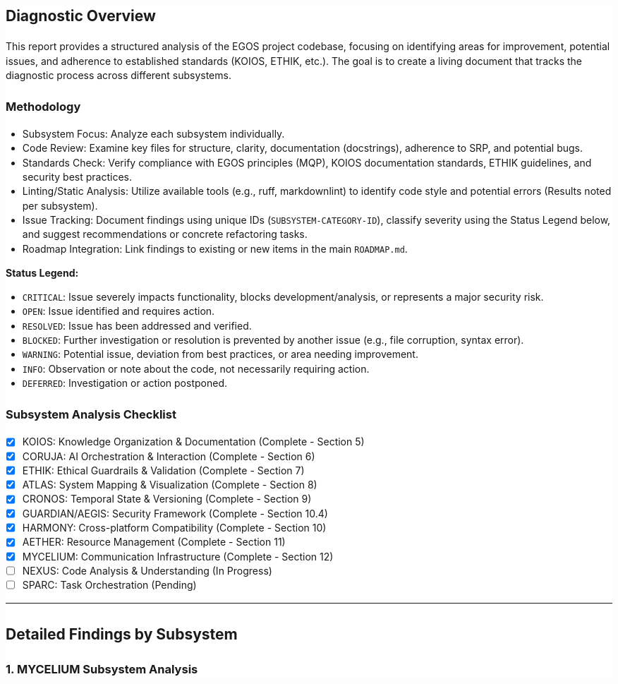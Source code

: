 ## Diagnostic Overview

This report provides a structured analysis of the EGOS project codebase, focusing on identifying areas for improvement, potential issues, and adherence to established standards (KOIOS, ETHIK, etc.). The goal is to create a living document that tracks the diagnostic process across different subsystems.

### Methodology

- Subsystem Focus: Analyze each subsystem individually.
- Code Review: Examine key files for structure, clarity, documentation (docstrings), adherence to SRP, and potential bugs.
- Standards Check: Verify compliance with EGOS principles (MQP), KOIOS documentation standards, ETHIK guidelines, and security best practices.
- Linting/Static Analysis: Utilize available tools (e.g., ruff, markdownlint) to identify code style and potential errors (Results noted per subsystem).
- Issue Tracking: Document findings using unique IDs (`SUBSYSTEM-CATEGORY-ID`), classify severity using the Status Legend below, and suggest recommendations or concrete refactoring tasks.
- Roadmap Integration: Link findings to existing or new items in the main `ROADMAP.md`.

**Status Legend:**

- `CRITICAL`: Issue severely impacts functionality, blocks development/analysis, or represents a major security risk.
- `OPEN`: Issue identified and requires action.
- `RESOLVED`: Issue has been addressed and verified.
- `BLOCKED`: Further investigation or resolution is prevented by another issue (e.g., file corruption, syntax error).
- `WARNING`: Potential issue, deviation from best practices, or area needing improvement.
- `INFO`: Observation or note about the code, not necessarily requiring action.
- `DEFERRED`: Investigation or action postponed.

### Subsystem Analysis Checklist

- [x] KOIOS: Knowledge Organization & Documentation (Complete - Section 5)
- [x] CORUJA: AI Orchestration & Interaction (Complete - Section 6)
- [x] ETHIK: Ethical Guardrails & Validation (Complete - Section 7)
- [x] ATLAS: System Mapping & Visualization (Complete - Section 8)
- [x] CRONOS: Temporal State & Versioning (Complete - Section 9)
- [x] GUARDIAN/AEGIS: Security Framework (Complete - Section 10.4)
- [x] HARMONY: Cross-platform Compatibility (Complete - Section 10)
- [x] AETHER: Resource Management (Complete - Section 11)
- [x] MYCELIUM: Communication Infrastructure (Complete - Section 12)
- [ ] NEXUS: Code Analysis & Understanding (In Progress)
- [ ] SPARC: Task Orchestration (Pending)

---

## Detailed Findings by Subsystem

### 1. MYCELIUM Subsystem Analysis
